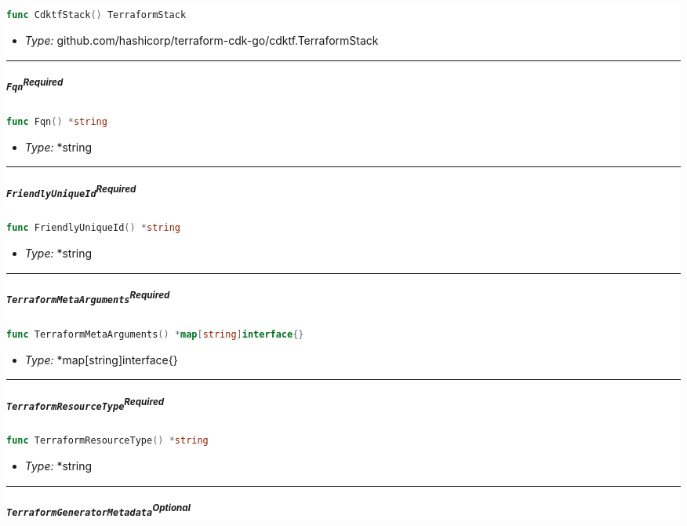 ```go
func CdktfStack() TerraformStack
```

- *Type:* github.com/hashicorp/terraform-cdk-go/cdktf.TerraformStack

---

##### `Fqn`<sup>Required</sup> <a name="Fqn" id="@cdktf/provider-azurerm.springCloudApiPortal.SpringCloudApiPortal.property.fqn"></a>

```go
func Fqn() *string
```

- *Type:* *string

---

##### `FriendlyUniqueId`<sup>Required</sup> <a name="FriendlyUniqueId" id="@cdktf/provider-azurerm.springCloudApiPortal.SpringCloudApiPortal.property.friendlyUniqueId"></a>

```go
func FriendlyUniqueId() *string
```

- *Type:* *string

---

##### `TerraformMetaArguments`<sup>Required</sup> <a name="TerraformMetaArguments" id="@cdktf/provider-azurerm.springCloudApiPortal.SpringCloudApiPortal.property.terraformMetaArguments"></a>

```go
func TerraformMetaArguments() *map[string]interface{}
```

- *Type:* *map[string]interface{}

---

##### `TerraformResourceType`<sup>Required</sup> <a name="TerraformResourceType" id="@cdktf/provider-azurerm.springCloudApiPortal.SpringCloudApiPortal.property.terraformResourceType"></a>

```go
func TerraformResourceType() *string
```

- *Type:* *string

---

##### `TerraformGeneratorMetadata`<sup>Optional</sup> <a name="TerraformGeneratorMetadata" id="@cdktf/provider-azurerm.springCloudApiPortal.SpringCloudApiPortal.property.terraformGeneratorMetadata"></a>
